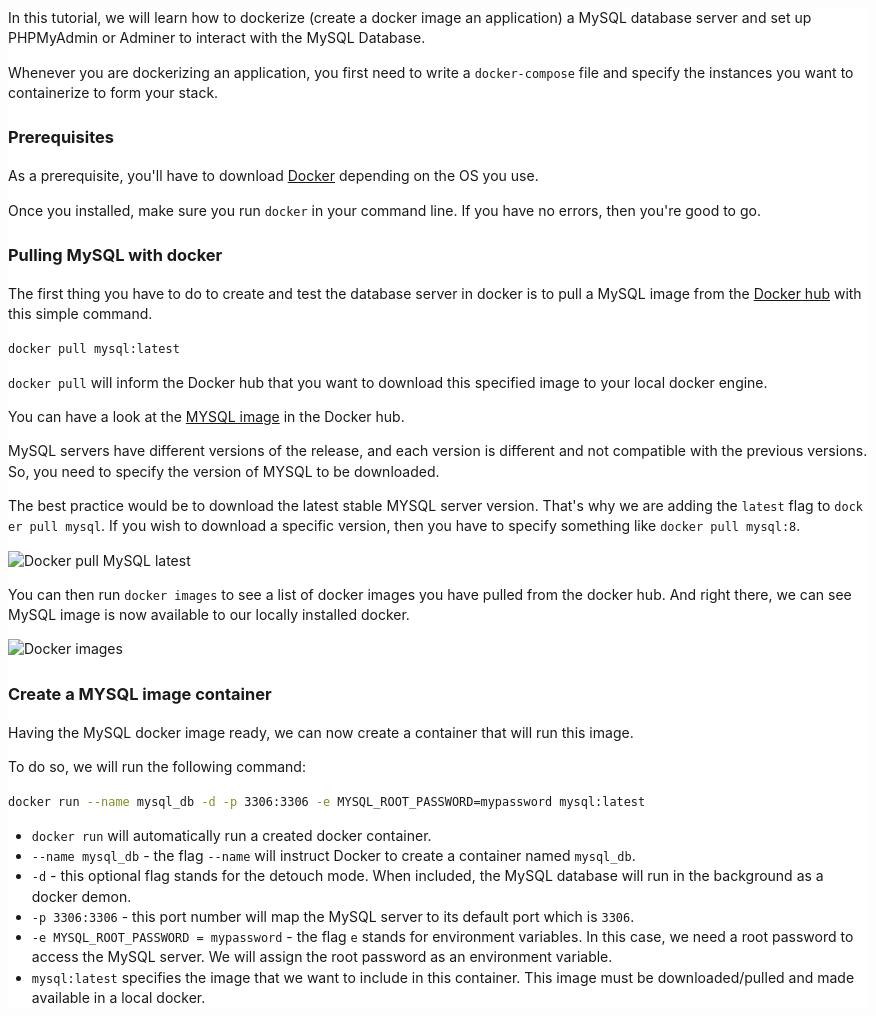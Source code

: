 In this tutorial, we will learn how to dockerize (create a docker image an application) a MySQL database server and set up PHPMyAdmin or Adminer to interact with the MySQL Database.

Whenever you are dockerizing an application, you first need to write a `docker-compose` file and specify the instances you want to containerize to form your stack.

### Prerequisites
As a prerequisite, you'll have to download [Docker](https://www.docker.com/products/docker-desktop) depending on the OS you use.

Once you installed, make sure you run `docker` in your command line. If you have no errors, then you're good to go.

### Pulling MySQL with docker
The first thing you have to do to create and test the database server in docker is to pull a MySQL image from the [Docker hub](https://hub.docker.com/search?q=&type=image) with this simple command.

```bash
docker pull mysql:latest
```

`docker pull` will inform the Docker hub that you want to download this specified image to your local docker engine.

You can have a look at the [MYSQL image](https://hub.docker.com/_/mysql) in the Docker hub.

MySQL servers have different versions of the release, and each version is different and not compatible with the previous versions. So, you need to specify the version of MYSQL to be downloaded.

The best practice would be to download the latest stable MYSQL server version. That's why we are adding the `latest` flag to `docker pull mysql`. If you wish to download a specific version, then you have to specify something like `docker pull mysql:8`.

![Docker pull MySQL latest](/engineering-education/how-to-containerize-a-mysql-based-server-and-phpmyadmin-with-docker/docker-pull-mysql-latest.png)

You can then run `docker images` to see a list of docker images you have pulled from the docker hub. And right there, we can see MySQL image is now available to our locally installed docker.

![Docker images](/engineering-education/containerizing-mysql-server-phpmyadmin-with-docker/docker-images.png)

### Create a MYSQL image container
Having the MySQL docker image ready, we can now create a container that will run this image.

To do so, we will run the following command:

```bash
docker run --name mysql_db -d -p 3306:3306 -e MYSQL_ROOT_PASSWORD=mypassword mysql:latest
```

- `docker run` will automatically run a created docker container.
- `--name mysql_db` - the flag `--name` will instruct Docker to create a container named `mysql_db`.
- `-d` - this optional flag stands for the detouch mode. When included, the MySQL database will run in the background as a docker demon.
- `-p 3306:3306` - this port number will map the MySQL server to its default port which is `3306`.
- `-e MYSQL_ROOT_PASSWORD = mypassword` - the flag `e` stands for environment variables. In this case, we need a root password to access the MySQL server. We will assign the root password as an environment variable.
- `mysql:latest` specifies the image that we want to include in this container. This image must be downloaded/pulled and made available in a local docker.

